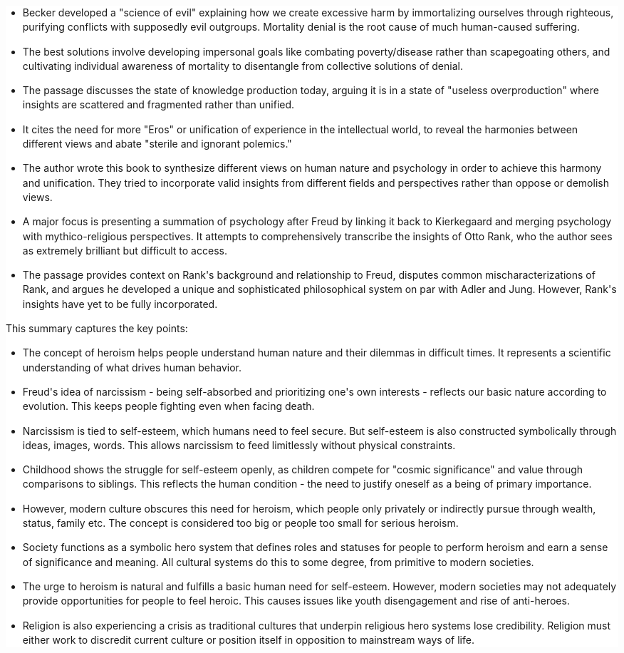 - Becker developed a "science of evil" explaining how we create excessive harm by immortalizing ourselves through righteous, purifying conflicts with supposedly evil outgroups. Mortality denial is the root cause of much human-caused suffering.

- The best solutions involve developing impersonal goals like combating poverty/disease rather than scapegoating others, and cultivating individual awareness of mortality to disentangle from collective solutions of denial.

 

- The passage discusses the state of knowledge production today, arguing it is in a state of "useless overproduction" where insights are scattered and fragmented rather than unified. 

- It cites the need for more "Eros" or unification of experience in the intellectual world, to reveal the harmonies between different views and abate "sterile and ignorant polemics." 

- The author wrote this book to synthesize different views on human nature and psychology in order to achieve this harmony and unification. They tried to incorporate valid insights from different fields and perspectives rather than oppose or demolish views.

- A major focus is presenting a summation of psychology after Freud by linking it back to Kierkegaard and merging psychology with mythico-religious perspectives. It attempts to comprehensively transcribe the insights of Otto Rank, who the author sees as extremely brilliant but difficult to access. 

- The passage provides context on Rank's background and relationship to Freud, disputes common mischaracterizations of Rank, and argues he developed a unique and sophisticated philosophical system on par with Adler and Jung. However, Rank's insights have yet to be fully incorporated.

 This summary captures the key points:

- The concept of heroism helps people understand human nature and their dilemmas in difficult times. It represents a scientific understanding of what drives human behavior. 

- Freud's idea of narcissism - being self-absorbed and prioritizing one's own interests - reflects our basic nature according to evolution. This keeps people fighting even when facing death. 

- Narcissism is tied to self-esteem, which humans need to feel secure. But self-esteem is also constructed symbolically through ideas, images, words. This allows narcissism to feed limitlessly without physical constraints. 

- Childhood shows the struggle for self-esteem openly, as children compete for "cosmic significance" and value through comparisons to siblings. This reflects the human condition - the need to justify oneself as a being of primary importance. 

- However, modern culture obscures this need for heroism, which people only privately or indirectly pursue through wealth, status, family etc. The concept is considered too big or people too small for serious heroism.

 

- Society functions as a symbolic hero system that defines roles and statuses for people to perform heroism and earn a sense of significance and meaning. All cultural systems do this to some degree, from primitive to modern societies. 

- The urge to heroism is natural and fulfills a basic human need for self-esteem. However, modern societies may not adequately provide opportunities for people to feel heroic. This causes issues like youth disengagement and rise of anti-heroes. 

- Religion is also experiencing a crisis as traditional cultures that underpin religious hero systems lose credibility. Religion must either work to discredit current culture or position itself in opposition to mainstream ways of life. 
